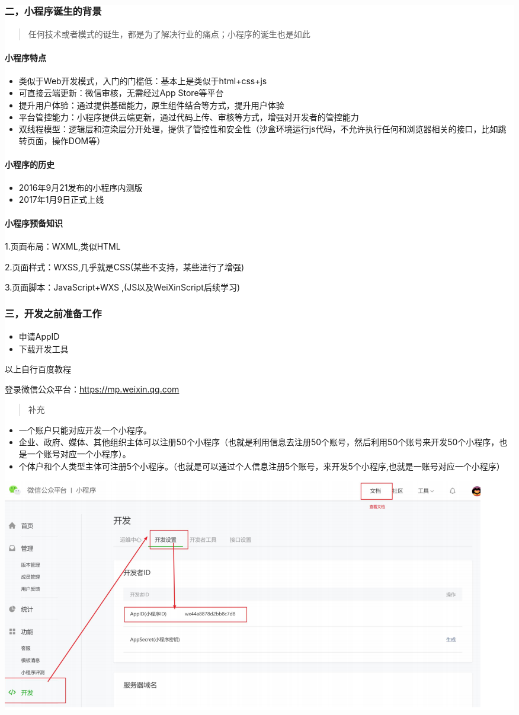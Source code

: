 

### 二，小程序诞生的背景

> 任何技术或者模式的诞生，都是为了解决行业的痛点；小程序的诞生也是如此

#### 小程序特点

+ 类似于Web开发模式，入门的门槛低：基本上是类似于html+css+js
+ 可直接云端更新：微信审核，无需经过App Store等平台
+ 提升用户体验：通过提供基础能力，原生组件结合等方式，提升用户体验
+ 平台管控能力：小程序提供云端更新，通过代码上传、审核等方式，增强对开发者的管控能力
+ 双线程模型：逻辑层和渲染层分开处理，提供了管控性和安全性（沙盒环境运行js代码，不允许执行任何和浏览器相关的接口，比如跳转页面，操作DOM等）

#### 小程序的历史

+ 2016年9月21发布的小程序内测版
+ 2017年1月9日正式上线

#### 小程序预备知识

1.页面布局：WXML,类似HTML

2.页面样式：WXSS,几乎就是CSS(某些不支持，某些进行了增强)

3.页面脚本：JavaScript+WXS ,(JS以及WeiXinScript后续学习)



### 三，开发之前准备工作

+ 申请AppID
+ 下载开发工具

以上自行百度教程

登录微信公众平台：https://mp.weixin.qq.com

> 补充

+ 一个账户只能对应开发一个小程序。
+ 企业、政府、媒体、其他组织主体可以注册50个小程序（也就是利用信息去注册50个账号，然后利用50个账号来开发50个小程序，也是一个账号对应一个小程序）。
+ 个体户和个人类型主体可注册5个小程序。（也就是可以通过个人信息注册5个账号，来开发5个小程序,也就是一账号对应一个小程序）

![image-20200529083043726](02_初识小程序.assets/image-20200529083043726.png)
